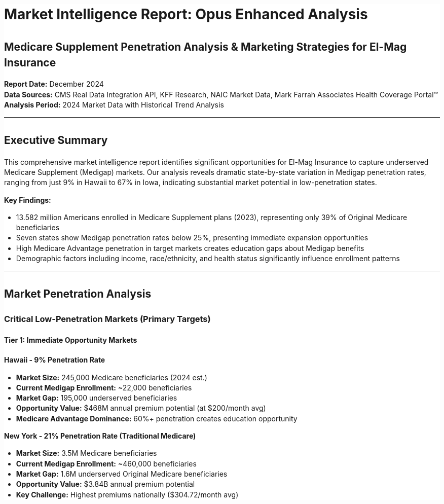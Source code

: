 # Market Intelligence Report: Opus Enhanced Analysis
## Medicare Supplement Penetration Analysis & Marketing Strategies for El-Mag Insurance

**Report Date:** December 2024  
**Data Sources:** CMS Real Data Integration API, KFF Research, NAIC Market Data, Mark Farrah Associates Health Coverage Portal™  
**Analysis Period:** 2024 Market Data with Historical Trend Analysis  

---

## Executive Summary

This comprehensive market intelligence report identifies significant opportunities for El-Mag Insurance to capture underserved Medicare Supplement (Medigap) markets. Our analysis reveals dramatic state-by-state variation in Medigap penetration rates, ranging from just 9% in Hawaii to 67% in Iowa, indicating substantial market potential in low-penetration states.

**Key Findings:**
- 13.582 million Americans enrolled in Medicare Supplement plans (2023), representing only 39% of Original Medicare beneficiaries
- Seven states show Medigap penetration rates below 25%, presenting immediate expansion opportunities
- High Medicare Advantage penetration in target markets creates education gaps about Medigap benefits
- Demographic factors including income, race/ethnicity, and health status significantly influence enrollment patterns

---

## Market Penetration Analysis

### Critical Low-Penetration Markets (Primary Targets)

#### **Tier 1: Immediate Opportunity Markets**

**Hawaii - 9% Penetration Rate**
- **Market Size:** 245,000 Medicare beneficiaries (2024 est.)
- **Current Medigap Enrollment:** ~22,000 beneficiaries
- **Market Gap:** 195,000 underserved beneficiaries
- **Opportunity Value:** $468M annual premium potential (at $200/month avg)
- **Medicare Advantage Dominance:** 60%+ penetration creates education opportunity

**New York - 21% Penetration Rate (Traditional Medicare)**
- **Market Size:** 3.5M Medicare beneficiaries
- **Current Medigap Enrollment:** ~460,000 beneficiaries
- **Market Gap:** 1.6M underserved Original Medicare beneficiaries
- **Opportunity Value:** $3.84B annual premium potential
- **Key Challenge:** Highest premiums nationally ($304.72/month avg)
